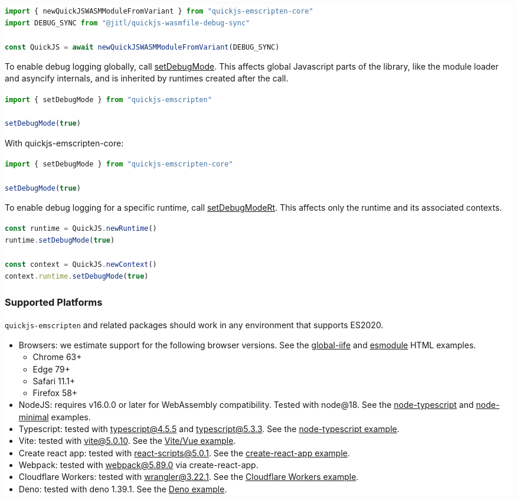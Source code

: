 ```typescript
import { newQuickJSWASMModuleFromVariant } from "quickjs-emscripten-core"
import DEBUG_SYNC from "@jitl/quickjs-wasmfile-debug-sync"

const QuickJS = await newQuickJSWASMModuleFromVariant(DEBUG_SYNC)
```

To enable debug logging globally, call [setDebugMode][setDebugMode]. This affects global Javascript parts of the library, like the module loader and asyncify internals, and is inherited by runtimes created after the call.

```typescript
import { setDebugMode } from "quickjs-emscripten"

setDebugMode(true)
```

With quickjs-emscripten-core:

```typescript
import { setDebugMode } from "quickjs-emscripten-core"

setDebugMode(true)
```

To enable debug logging for a specific runtime, call [setDebugModeRt][setDebugModeRt]. This affects only the runtime and its associated contexts.

```typescript
const runtime = QuickJS.newRuntime()
runtime.setDebugMode(true)

const context = QuickJS.newContext()
context.runtime.setDebugMode(true)
```

[setDebugMode]: doc/quickjs-emscripten/exports.md#setdebugmode
[setDebugModeRt]: https://github.com/justjake/quickjs-emscripten/blob/main/doc/quickjs-emscripten-core/classes/QuickJSRuntime.md#setdebugmode

### Supported Platforms

`quickjs-emscripten` and related packages should work in any environment that supports ES2020.

- Browsers: we estimate support for the following browser versions. See the [global-iife][iife] and [esmodule][esm-html] HTML examples.
  - Chrome 63+
  - Edge 79+
  - Safari 11.1+
  - Firefox 58+
- NodeJS: requires v16.0.0 or later for WebAssembly compatibility. Tested with node@18. See the [node-typescript][tsx-example] and [node-minimal][minimal] examples.
- Typescript: tested with typescript@4.5.5 and typescript@5.3.3. See the [node-typescript example][tsx-example].
- Vite: tested with vite@5.0.10. See the [Vite/Vue example][vite].
- Create react app: tested with react-scripts@5.0.1. See the [create-react-app example][cra].
- Webpack: tested with webpack@5.89.0 via create-react-app.
- Cloudflare Workers: tested with wrangler@3.22.1. See the [Cloudflare Workers example][cloudflare].
- Deno: tested with deno 1.39.1. See the [Deno example][deno].


[github]: https://github.com/justjake/quickjs-emscripten
[npm]: https://www.npmjs.com/package/quickjs-emscripten
[api]: https://github.com/justjake/quickjs-emscripten/blob/main/doc/packages.md
[tests]: https://github.com/justjake/quickjs-emscripten/blob/main/packages/quickjs-emscripten/src/quickjs.test.ts
[values]: #interfacing-with-the-interpreter
[asyncify]: #asyncify
[functions]: #exposing-apis
[using]: https://www.typescriptlang.org/docs/handbook/release-notes/typescript-5-2.html#using-declarations-and-explicit-resource-management
[newObject]: https://github.com/justjake/quickjs-emscripten/blob/main/doc/quickjs-emscripten/classes/QuickJSContext.md#newobject
[newFunction]: https://github.com/justjake/quickjs-emscripten/blob/main/doc/quickjs-emscripten/classes/QuickJSContext.md#newfunction
[setProp]: https://github.com/justjake/quickjs-emscripten/blob/main/doc/quickjs-emscripten/classes/QuickJSContext.md#setprop
[JSPromiseState]: https://github.com/justjake/quickjs-emscripten/blob/main/doc/quickjs-emscripten/exports.md#jspromisestate
[newasyncruntime]: https://github.com/justjake/quickjs-emscripten/blob/main/doc/quickjs-emscripten/exports.md#newasyncruntime
[newasynccontext]: https://github.com/justjake/quickjs-emscripten/blob/main/doc/quickjs-emscripten/exports.md#newasynccontext
[newquickjsasyncwasmmodule]: https://github.com/justjake/quickjs-emscripten/blob/main/doc/quickjs-emscripten/exports.md#newquickjsasyncwasmmodule
[ts]: https://github.com/justjake/quickjs-emscripten/blob/main/packages/quickjs-emscripten/src/
[debug_sync]: https://github.com/justjake/quickjs-emscripten/blob/main/doc/quickjs-emscripten/exports.md#debug_sync
[testquickjswasmmodule]: https://github.com/justjake/quickjs-emscripten/blob/main/doc/quickjs-emscripten/classes/TestQuickJSWASMModule.md
[core]: https://github.com/justjake/quickjs-emscripten/blob/main/doc/quickjs-emscripten-core/README.md
[newVariant]: https://github.com/justjake/quickjs-emscripten/blob/main/doc/quickjs-emscripten/interfaces/CustomizeVariantOptions.md
[iife]: https://github.com/justjake/quickjs-emscripten/blob/main/examples/global-iife.html
[esm-html]: https://github.com/justjake/quickjs-emscripten/blob/main/examples/esmodule.html
[deno]: https://github.com/justjake/quickjs-emscripten/blob/main/examples/deno
[vite]: https://github.com/justjake/quickjs-emscripten/blob/main/examples/vite-vue
[cra]: https://github.com/justjake/quickjs-emscripten/blob/main/examples/create-react-app
[cloudflare]: https://github.com/justjake/quickjs-emscripten/blob/main/examples/cloudflare-workers
[tsx-example]: https://github.com/justjake/quickjs-emscripten/blob/main/examples/node-typescript
[minimal]: https://github.com/justjake/quickjs-emscripten/blob/main/examples/node-minimal